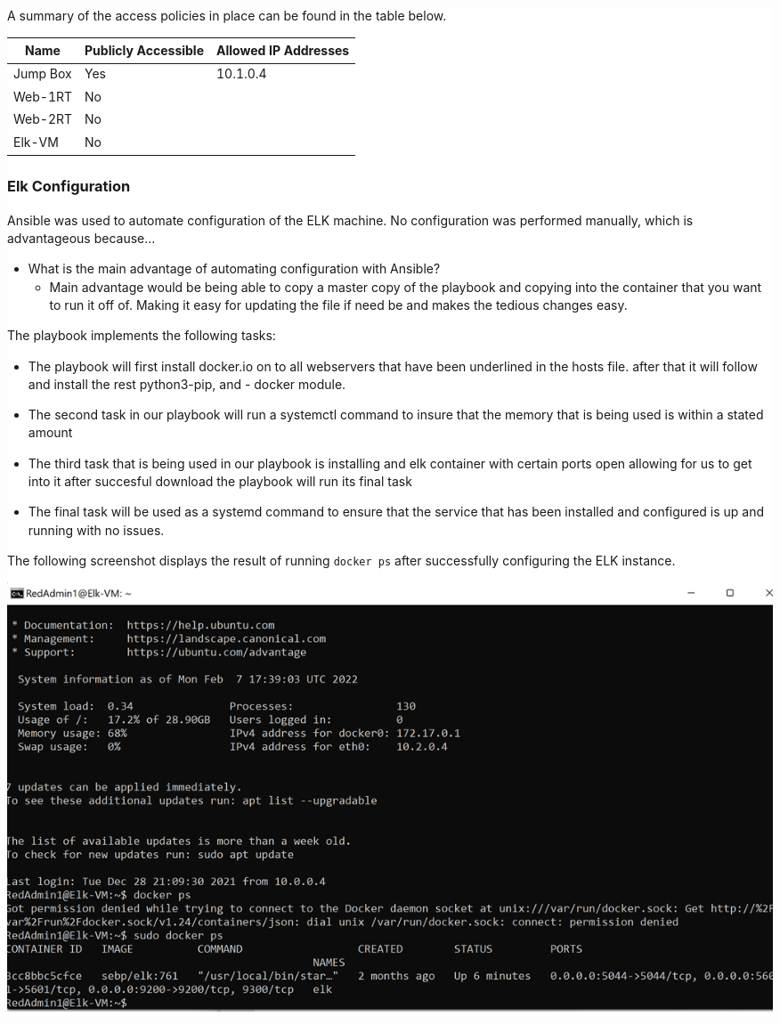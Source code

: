 A summary of the access policies in place can be found in the table below.

| Name     | Publicly Accessible | Allowed IP Addresses |
|----------|---------------------|----------------------|
| Jump Box | Yes                 | 10.1.0.4             |    
| Web-1RT  | No                  |                      |
| Web-2RT  | No                  |                      |
| Elk-VM   | No                  |                      |

### Elk Configuration

Ansible was used to automate configuration of the ELK machine. No configuration was performed manually, which is advantageous because...
- What is the main advantage of automating configuration with Ansible?
  - Main advantage would be being able to copy a master copy of the playbook and copying into the container that you want to run it off of. Making it easy for updating the file if need be and makes the tedious changes easy.

The playbook implements the following tasks:
- The playbook will first install docker.io on to all webservers that have been underlined in the hosts file. after that it will follow and install the rest python3-pip, and - docker module.

- The second task in our playbook will run a systemctl command to insure that the memory that is being used is within a stated amount

- The third task that is being used in our playbook is installing and elk container with certain ports open allowing for us to get into it after succesful download the playbook will run its final task

- The final task will be used as a systemd command to ensure that the service that has been installed and configured is up and running with no issues.

The following screenshot displays the result of running `docker ps` after successfully configuring the ELK instance.

![](https://github.com/HannaKalantar/Elk-Stack-Project/blob/e5319f88efe9bc574181bd147922097e7049eb1a/Diagrams/docker%20ps.png)
